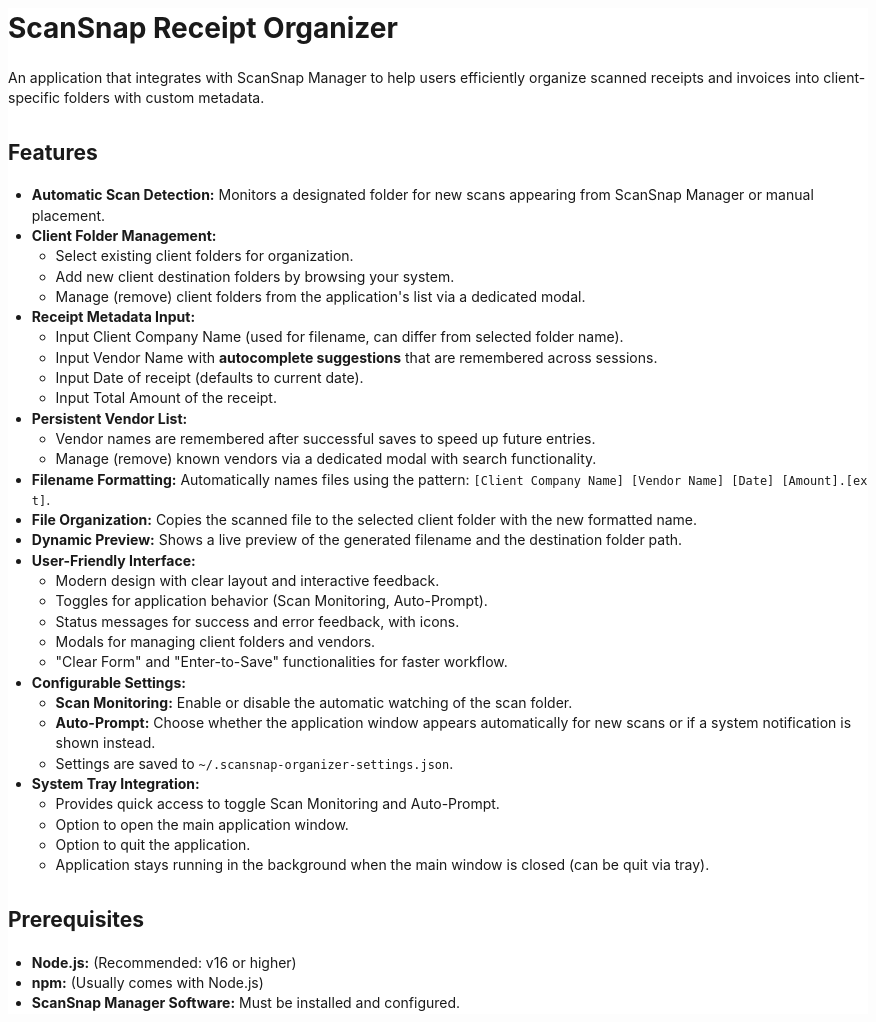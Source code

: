 # ScanSnap Receipt Organizer

An application that integrates with ScanSnap Manager to help users efficiently organize scanned receipts and invoices into client-specific folders with custom metadata.

## Features

*   **Automatic Scan Detection:** Monitors a designated folder for new scans appearing from ScanSnap Manager or manual placement.
*   **Client Folder Management:**
    *   Select existing client folders for organization.
    *   Add new client destination folders by browsing your system.
    *   Manage (remove) client folders from the application's list via a dedicated modal.
*   **Receipt Metadata Input:**
    *   Input Client Company Name (used for filename, can differ from selected folder name).
    *   Input Vendor Name with **autocomplete suggestions** that are remembered across sessions.
    *   Input Date of receipt (defaults to current date).
    *   Input Total Amount of the receipt.
*   **Persistent Vendor List:**
    *   Vendor names are remembered after successful saves to speed up future entries.
    *   Manage (remove) known vendors via a dedicated modal with search functionality.
*   **Filename Formatting:** Automatically names files using the pattern: `[Client Company Name] [Vendor Name] [Date] [Amount].[ext]`.
*   **File Organization:** Copies the scanned file to the selected client folder with the new formatted name.
*   **Dynamic Preview:** Shows a live preview of the generated filename and the destination folder path.
*   **User-Friendly Interface:**
    *   Modern design with clear layout and interactive feedback.
    *   Toggles for application behavior (Scan Monitoring, Auto-Prompt).
    *   Status messages for success and error feedback, with icons.
    *   Modals for managing client folders and vendors.
    *   "Clear Form" and "Enter-to-Save" functionalities for faster workflow.
*   **Configurable Settings:**
    *   **Scan Monitoring:** Enable or disable the automatic watching of the scan folder.
    *   **Auto-Prompt:** Choose whether the application window appears automatically for new scans or if a system notification is shown instead.
    *   Settings are saved to `~/.scansnap-organizer-settings.json`.
*   **System Tray Integration:**
    *   Provides quick access to toggle Scan Monitoring and Auto-Prompt.
    *   Option to open the main application window.
    *   Option to quit the application.
    *   Application stays running in the background when the main window is closed (can be quit via tray).

## Prerequisites

*   **Node.js:** (Recommended: v16 or higher)
*   **npm:** (Usually comes with Node.js)
*   **ScanSnap Manager Software:** Must be installed and configured.

